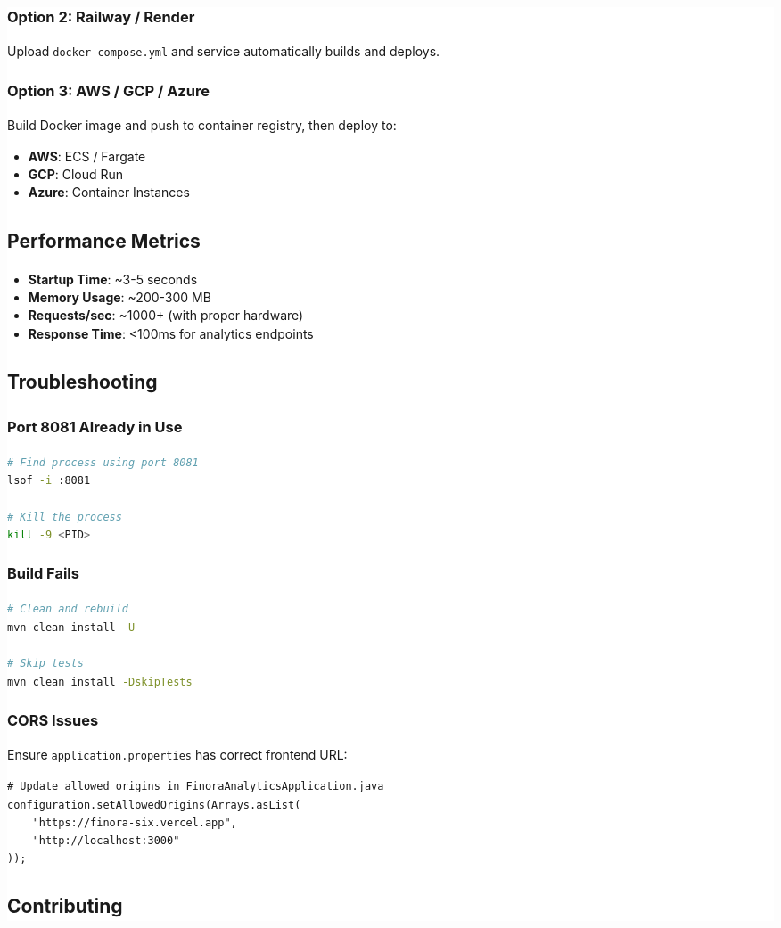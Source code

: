 ### Option 2: Railway / Render

Upload `docker-compose.yml` and service automatically builds and deploys.

### Option 3: AWS / GCP / Azure

Build Docker image and push to container registry, then deploy to:
- **AWS**: ECS / Fargate
- **GCP**: Cloud Run
- **Azure**: Container Instances

## Performance Metrics

- **Startup Time**: ~3-5 seconds
- **Memory Usage**: ~200-300 MB
- **Requests/sec**: ~1000+ (with proper hardware)
- **Response Time**: <100ms for analytics endpoints

## Troubleshooting

### Port 8081 Already in Use

```bash
# Find process using port 8081
lsof -i :8081

# Kill the process
kill -9 <PID>
```

### Build Fails

```bash
# Clean and rebuild
mvn clean install -U

# Skip tests
mvn clean install -DskipTests
```

### CORS Issues

Ensure `application.properties` has correct frontend URL:

```properties
# Update allowed origins in FinoraAnalyticsApplication.java
configuration.setAllowedOrigins(Arrays.asList(
    "https://finora-six.vercel.app",
    "http://localhost:3000"
));
```

## Contributing
